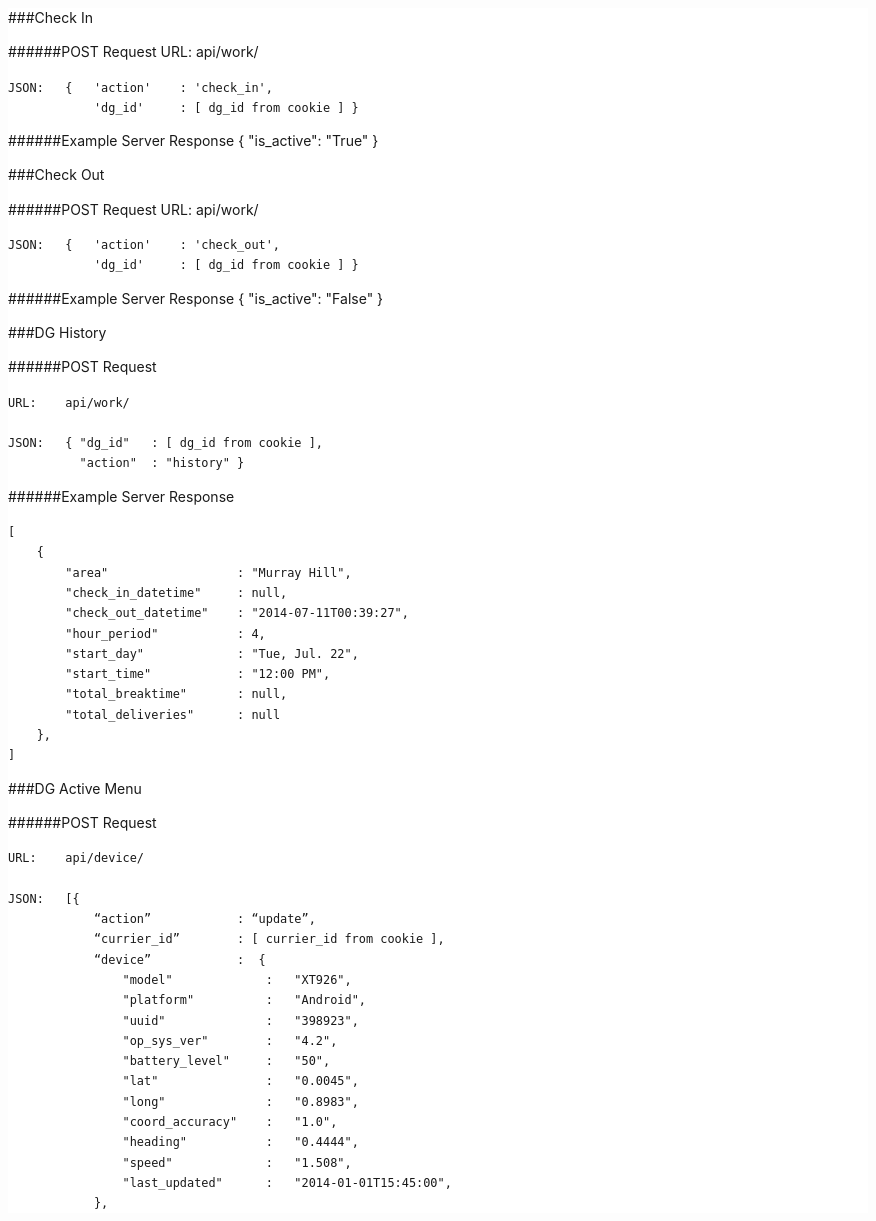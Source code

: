 ###Check In

######POST Request
	URL:	api/work/
	
	JSON:	{ 	'action'	: 'check_in', 
				'dg_id' 	: [ dg_id from cookie ] }
######Example Server Response
	{
    	"is_active": "True"
	}

###Check Out

######POST Request
	URL:	api/work/
	
	JSON:	{ 	'action' 	: 'check_out', 
				'dg_id' 	: [ dg_id from cookie ] }
######Example Server Response
	{
    	"is_active": "False"
	}


###DG History

######POST Request

	URL:	api/work/
	
	JSON:	{ "dg_id" 	: [ dg_id from cookie ],
			  "action" 	: "history" }
######Example Server Response
	
	[
	    {
	        "area"					: "Murray Hill", 
	        "check_in_datetime"		: null, 
	        "check_out_datetime"	: "2014-07-11T00:39:27", 
	        "hour_period"			: 4, 
	        "start_day"				: "Tue, Jul. 22", 
	        "start_time"			: "12:00 PM", 
	        "total_breaktime"		: null, 
	        "total_deliveries"		: null
	    },
	]
	
###DG Active Menu

######POST Request

	URL:	api/device/
	
	JSON:	[{ 
				“action” 			: “update”,
				“currier_id” 		: [ currier_id from cookie ],
			   	“device” 			:  { 
					"model" 			: 	"XT926",
					"platform" 			: 	"Android",
					"uuid" 				: 	"398923",
					"op_sys_ver"		: 	"4.2",
					"battery_level"		: 	"50",
					"lat" 				: 	"0.0045",
					"long" 				: 	"0.8983",
					"coord_accuracy"	: 	"1.0",
					"heading" 			: 	"0.4444",
					"speed" 			: 	"1.508",
					"last_updated" 		: 	"2014-01-01T15:45:00",
				},